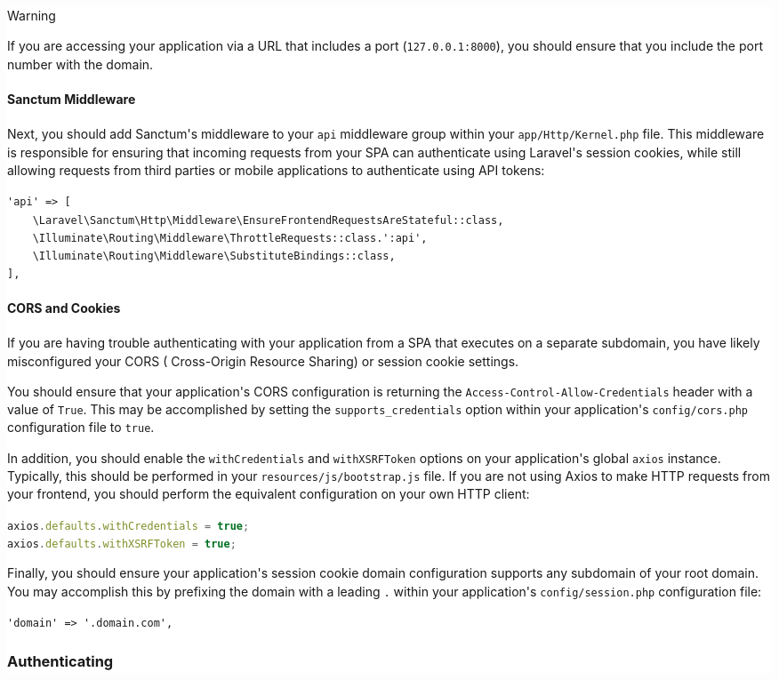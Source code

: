 > [!WARNING]
> If you are accessing your application via a URL that includes a
> port (`127.0.0.1:8000`), you should ensure that you include the port number with
> the domain.

<a name="sanctum-middleware"></a>

#### Sanctum Middleware

Next, you should add Sanctum's middleware to your `api` middleware group within
your `app/Http/Kernel.php` file. This middleware is responsible for ensuring
that incoming requests from your SPA can authenticate using Laravel's session
cookies, while still allowing requests from third parties or mobile applications
to authenticate using API tokens:

    'api' => [
        \Laravel\Sanctum\Http\Middleware\EnsureFrontendRequestsAreStateful::class,
        \Illuminate\Routing\Middleware\ThrottleRequests::class.':api',
        \Illuminate\Routing\Middleware\SubstituteBindings::class,
    ],

<a name="cors-and-cookies"></a>

#### CORS and Cookies

If you are having trouble authenticating with your application from a SPA that
executes on a separate subdomain, you have likely misconfigured your CORS (
Cross-Origin Resource Sharing) or session cookie settings.

You should ensure that your application's CORS configuration is returning
the `Access-Control-Allow-Credentials` header with a value of `True`. This may
be accomplished by setting the `supports_credentials` option within your
application's `config/cors.php` configuration file to `true`.

In addition, you should enable the `withCredentials` and `withXSRFToken` options
on your application's global `axios` instance. Typically, this should be
performed in your `resources/js/bootstrap.js` file. If you are not using Axios
to make HTTP requests from your frontend, you should perform the equivalent
configuration on your own HTTP client:

```js
axios.defaults.withCredentials = true;
axios.defaults.withXSRFToken = true;
```

Finally, you should ensure your application's session cookie domain
configuration supports any subdomain of your root domain. You may accomplish
this by prefixing the domain with a leading `.` within your
application's `config/session.php` configuration file:

    'domain' => '.domain.com',

<a name="spa-authenticating"></a>

### Authenticating

<a name="csrf-protection"></a>
